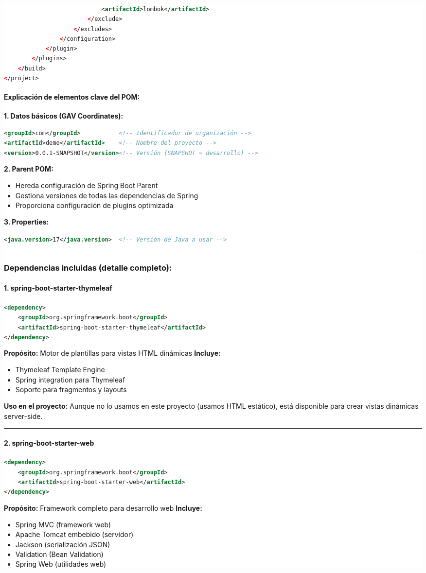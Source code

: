```xml
                            <artifactId>lombok</artifactId>
                        </exclude>
                    </excludes>
                </configuration>
            </plugin>
        </plugins>
    </build>
</project>
```

#### Explicación de elementos clave del POM:

**1. Datos básicos (GAV Coordinates):**
```xml
<groupId>com</groupId>           <!-- Identificador de organización -->
<artifactId>demo</artifactId>    <!-- Nombre del proyecto -->
<version>0.0.1-SNAPSHOT</version><!-- Versión (SNAPSHOT = desarrollo) -->
```

**2. Parent POM:**
- Hereda configuración de Spring Boot Parent
- Gestiona versiones de todas las dependencias de Spring
- Proporciona configuración de plugins optimizada

**3. Properties:**
```xml
<java.version>17</java.version>  <!-- Versión de Java a usar -->
```

---

### Dependencias incluidas (detalle completo):

#### 1. **spring-boot-starter-thymeleaf**
```xml
<dependency>
    <groupId>org.springframework.boot</groupId>
    <artifactId>spring-boot-starter-thymeleaf</artifactId>
</dependency>
```
**Propósito:** Motor de plantillas para vistas HTML dinámicas
**Incluye:**
- Thymeleaf Template Engine
- Spring integration para Thymeleaf
- Soporte para fragmentos y layouts

**Uso en el proyecto:** Aunque no lo usamos en este proyecto (usamos HTML estático), está disponible para crear vistas dinámicas server-side.

---

#### 2. **spring-boot-starter-web**
```xml
<dependency>
    <groupId>org.springframework.boot</groupId>
    <artifactId>spring-boot-starter-web</artifactId>
</dependency>
```
**Propósito:** Framework completo para desarrollo web
**Incluye:**
- Spring MVC (framework web)
- Apache Tomcat embebido (servidor)
- Jackson (serialización JSON)
- Validation (Bean Validation)
- Spring Web (utilidades web)
